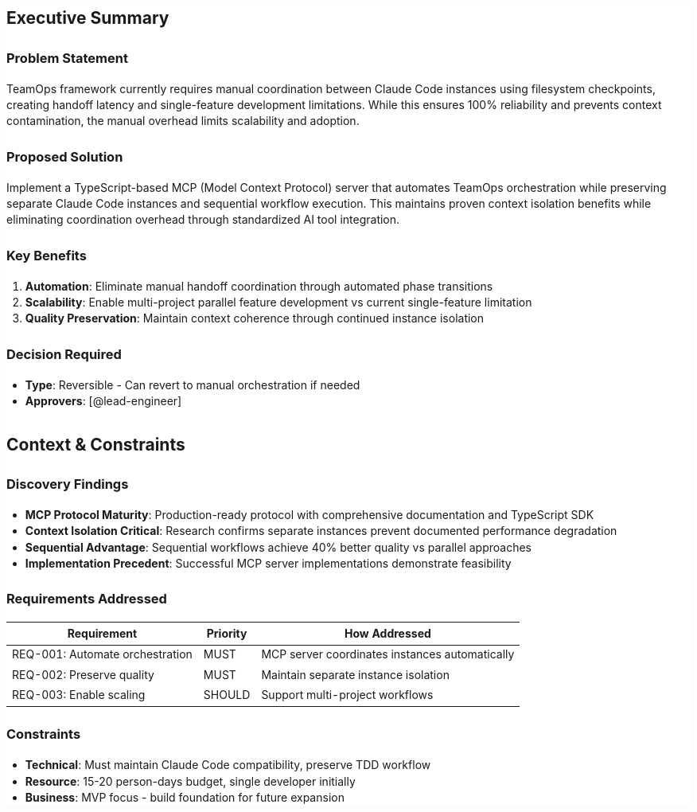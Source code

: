 ## Executive Summary

### Problem Statement
TeamOps framework currently requires manual coordination between Claude Code instances using filesystem checkpoints, creating handoff latency and single-feature development limitations. While this ensures 100% reliability and prevents context contamination, the manual overhead limits scalability and adoption.

### Proposed Solution
Implement a TypeScript-based MCP (Model Context Protocol) server that automates TeamOps orchestration while preserving separate Claude Code instances and sequential workflow execution. This maintains proven context isolation benefits while eliminating coordination overhead through standardized AI tool integration.

### Key Benefits
1. **Automation**: Eliminate manual handoff coordination through automated phase transitions
2. **Scalability**: Enable multi-project parallel feature development vs current single-feature limitation
3. **Quality Preservation**: Maintain context coherence through continued instance isolation

### Decision Required
- **Type**: Reversible - Can revert to manual orchestration if needed
- **Approvers**: [@lead-engineer]

## Context & Constraints

### Discovery Findings
- **MCP Protocol Maturity**: Production-ready protocol with comprehensive documentation and TypeScript SDK
- **Context Isolation Critical**: Research confirms separate instances prevent documented performance degradation
- **Sequential Advantage**: Sequential workflows achieve 40% better quality vs parallel approaches
- **Implementation Precedent**: Successful MCP server implementations demonstrate feasibility

### Requirements Addressed
| Requirement | Priority | How Addressed |
|-------------|----------|---------------|
| REQ-001: Automate orchestration | MUST | MCP server coordinates instances automatically |
| REQ-002: Preserve quality | MUST | Maintain separate instance isolation |
| REQ-003: Enable scaling | SHOULD | Support multi-project workflows |

### Constraints
- **Technical**: Must maintain Claude Code compatibility, preserve TDD workflow
- **Resource**: 15-20 person-days budget, single developer initially
- **Business**: MVP focus - build foundation for future expansion
